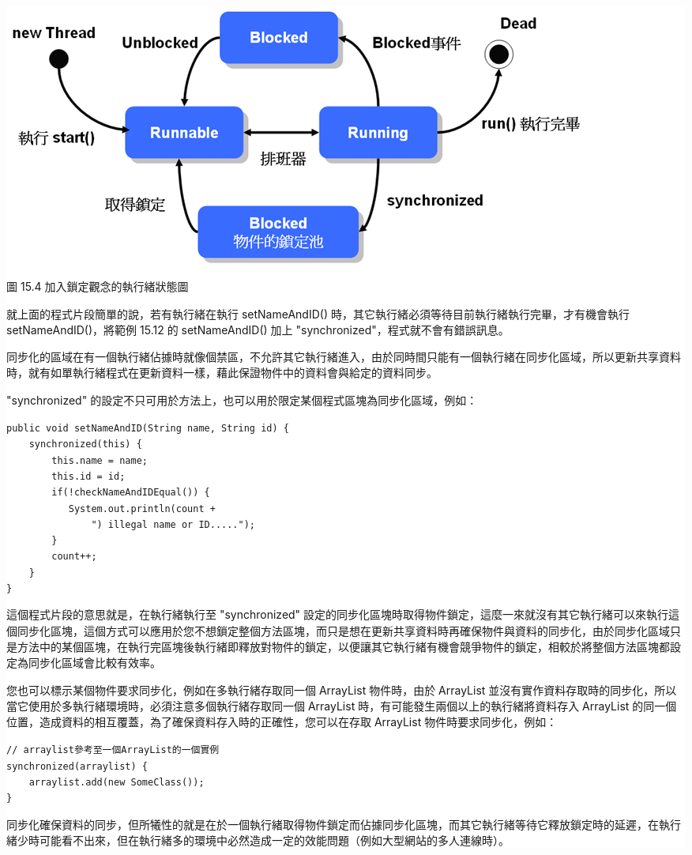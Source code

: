![加入鎖定觀念的執行緒狀態圖](../images/img15-04.png)

圖 15.4 加入鎖定觀念的執行緒狀態圖

就上面的程式片段簡單的說，若有執行緒在執行 setNameAndID() 時，其它執行緒必須等待目前執行緒執行完畢，才有機會執行 setNameAndID()，將範例 15.12 的 setNameAndID() 加上 "synchronized"，程式就不會有錯誤訊息。

同步化的區域在有一個執行緒佔據時就像個禁區，不允許其它執行緒進入，由於同時間只能有一個執行緒在同步化區域，所以更新共享資料時，就有如單執行緒程式在更新資料一樣，藉此保證物件中的資料會與給定的資料同步。

"synchronized" 的設定不只可用於方法上，也可以用於限定某個程式區塊為同步化區域，例如：

    public void setNameAndID(String name, String id) { 
        synchronized(this) {
            this.name = name; 
            this.id = id; 
            if(!checkNameAndIDEqual()) {
               System.out.println(count + 
                   ") illegal name or ID.....");
            } 
            count++; 
        }
    }
    
這個程式片段的意思就是，在執行緒執行至 "synchronized" 設定的同步化區塊時取得物件鎖定，這麼一來就沒有其它執行緒可以來執行這個同步化區塊，這個方式可以應用於您不想鎖定整個方法區塊，而只是想在更新共享資料時再確保物件與資料的同步化，由於同步化區域只是方法中的某個區塊，在執行完區塊後執行緒即釋放對物件的鎖定，以便讓其它執行緒有機會競爭物件的鎖定，相較於將整個方法區塊都設定為同步化區域會比較有效率。

您也可以標示某個物件要求同步化，例如在多執行緒存取同一個 ArrayList 物件時，由於 ArrayList 並沒有實作資料存取時的同步化，所以當它使用於多執行緒環境時，必須注意多個執行緒存取同一個 ArrayList 時，有可能發生兩個以上的執行緒將資料存入 ArrayList 的同一個位置，造成資料的相互覆蓋，為了確保資料存入時的正確性，您可以在存取 ArrayList 物件時要求同步化，例如：

    // arraylist參考至一個ArrayList的一個實例 
    synchronized(arraylist) {
        arraylist.add(new SomeClass()); 
    }
    
同步化確保資料的同步，但所犧性的就是在於一個執行緒取得物件鎖定而佔據同步化區塊，而其它執行緒等待它釋放鎖定時的延遲，在執行緒少時可能看不出來，但在執行緒多的環境中必然造成一定的效能問題（例如大型網站的多人連線時）。
